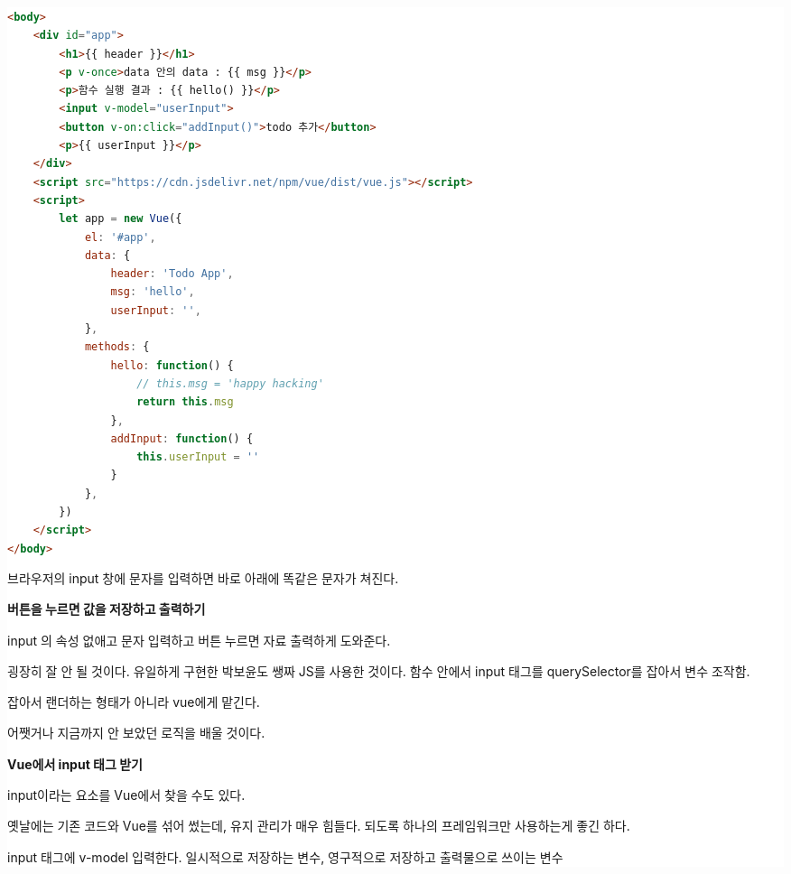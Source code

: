

```html
<body>
    <div id="app">
        <h1>{{ header }}</h1>
        <p v-once>data 안의 data : {{ msg }}</p>
        <p>함수 실행 결과 : {{ hello() }}</p>
        <input v-model="userInput">
        <button v-on:click="addInput()">todo 추가</button>
        <p>{{ userInput }}</p>
    </div>
    <script src="https://cdn.jsdelivr.net/npm/vue/dist/vue.js"></script>
    <script>
        let app = new Vue({
            el: '#app',
            data: {
                header: 'Todo App',
                msg: 'hello',
                userInput: '',
            },
            methods: {
                hello: function() {
                    // this.msg = 'happy hacking'
                    return this.msg
                },
                addInput: function() {
                    this.userInput = ''
                }
            },
        })
    </script>
</body>
```

브라우저의 input 창에 문자를 입력하면 바로 아래에 똑같은 문자가 쳐진다.



**버튼을 누르면 값을 저장하고 출력하기**

input 의 속성 없애고 문자 입력하고 버튼 누르면 자료 출력하게 도와준다.

굉장히 잘 안 될 것이다. 유일하게 구현한 박보윤도 쌩짜 JS를 사용한 것이다. 함수 안에서 input 태그를 querySelector를 잡아서 변수 조작함.

잡아서 랜더하는 형태가 아니라 vue에게 맡긴다.

어쨋거나 지금까지 안 보았던 로직을 배울 것이다.



**Vue에서 input 태그 받기**

input이라는 요소를 Vue에서 찾을 수도 있다.

옛날에는 기존 코드와 Vue를 섞어 썼는데, 유지 관리가 매우 힘들다. 되도록 하나의 프레임워크만 사용하는게 좋긴 하다.

input 태그에 v-model 입력한다. 일시적으로 저장하는 변수, 영구적으로 저장하고 출력물으로 쓰이는 변수
